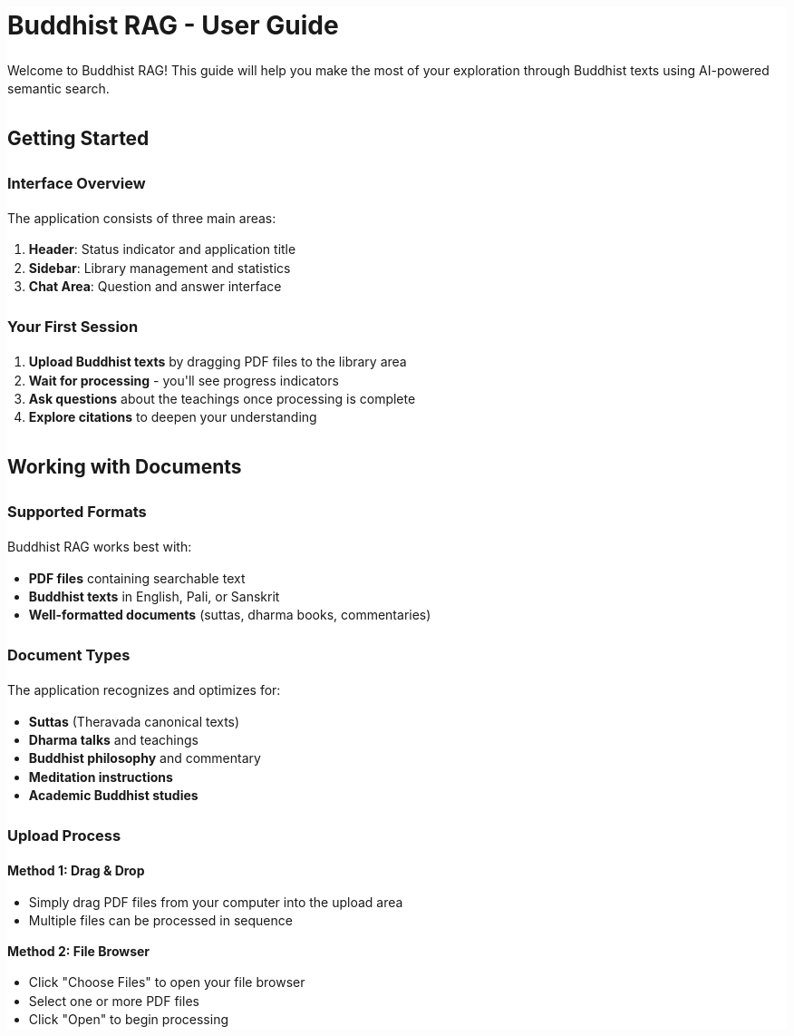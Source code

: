 # Buddhist RAG - User Guide

Welcome to Buddhist RAG! This guide will help you make the most of your exploration through Buddhist texts using AI-powered semantic search.

## Getting Started

### Interface Overview

The application consists of three main areas:

1. **Header**: Status indicator and application title
2. **Sidebar**: Library management and statistics
3. **Chat Area**: Question and answer interface

### Your First Session

1. **Upload Buddhist texts** by dragging PDF files to the library area
2. **Wait for processing** - you'll see progress indicators
3. **Ask questions** about the teachings once processing is complete
4. **Explore citations** to deepen your understanding

## Working with Documents

### Supported Formats

Buddhist RAG works best with:
- **PDF files** containing searchable text
- **Buddhist texts** in English, Pali, or Sanskrit
- **Well-formatted documents** (suttas, dharma books, commentaries)

### Document Types

The application recognizes and optimizes for:
- **Suttas** (Theravada canonical texts)
- **Dharma talks** and teachings
- **Buddhist philosophy** and commentary
- **Meditation instructions**
- **Academic Buddhist studies**

### Upload Process

**Method 1: Drag & Drop**
- Simply drag PDF files from your computer into the upload area
- Multiple files can be processed in sequence

**Method 2: File Browser**
- Click "Choose Files" to open your file browser
- Select one or more PDF files
- Click "Open" to begin processing
